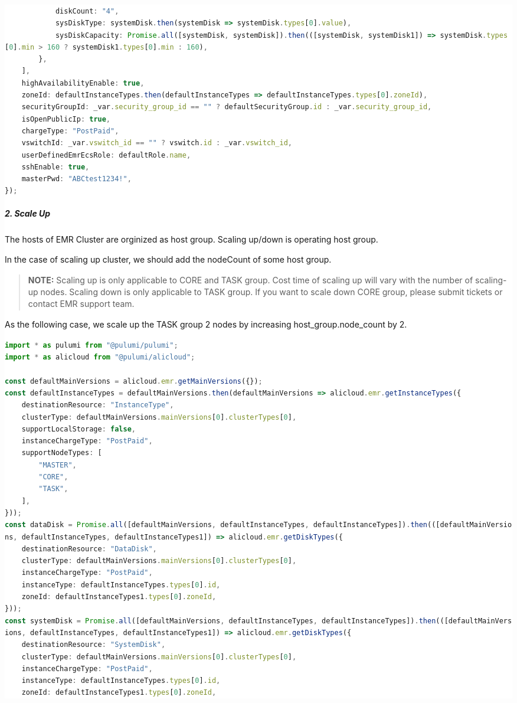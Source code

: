 ```typescript
            diskCount: "4",
            sysDiskType: systemDisk.then(systemDisk => systemDisk.types[0].value),
            sysDiskCapacity: Promise.all([systemDisk, systemDisk]).then(([systemDisk, systemDisk1]) => systemDisk.types[0].min > 160 ? systemDisk1.types[0].min : 160),
        },
    ],
    highAvailabilityEnable: true,
    zoneId: defaultInstanceTypes.then(defaultInstanceTypes => defaultInstanceTypes.types[0].zoneId),
    securityGroupId: _var.security_group_id == "" ? defaultSecurityGroup.id : _var.security_group_id,
    isOpenPublicIp: true,
    chargeType: "PostPaid",
    vswitchId: _var.vswitch_id == "" ? vswitch.id : _var.vswitch_id,
    userDefinedEmrEcsRole: defaultRole.name,
    sshEnable: true,
    masterPwd: "ABCtest1234!",
});
```
##### 2. Scale Up
The hosts of EMR Cluster are orginized as host group. Scaling up/down is operating host group.

In the case of scaling up cluster, we should add the nodeCount of some host group.

> **NOTE:** Scaling up is only applicable to CORE and TASK group. Cost time of scaling up will vary with the number of scaling-up nodes.
Scaling down is only applicable to TASK group. If you want to scale down CORE group, please submit tickets or contact EMR support team.

As the following case, we scale up the TASK group 2 nodes by increasing host_group.node_count by 2.

```typescript
import * as pulumi from "@pulumi/pulumi";
import * as alicloud from "@pulumi/alicloud";

const defaultMainVersions = alicloud.emr.getMainVersions({});
const defaultInstanceTypes = defaultMainVersions.then(defaultMainVersions => alicloud.emr.getInstanceTypes({
    destinationResource: "InstanceType",
    clusterType: defaultMainVersions.mainVersions[0].clusterTypes[0],
    supportLocalStorage: false,
    instanceChargeType: "PostPaid",
    supportNodeTypes: [
        "MASTER",
        "CORE",
        "TASK",
    ],
}));
const dataDisk = Promise.all([defaultMainVersions, defaultInstanceTypes, defaultInstanceTypes]).then(([defaultMainVersions, defaultInstanceTypes, defaultInstanceTypes1]) => alicloud.emr.getDiskTypes({
    destinationResource: "DataDisk",
    clusterType: defaultMainVersions.mainVersions[0].clusterTypes[0],
    instanceChargeType: "PostPaid",
    instanceType: defaultInstanceTypes.types[0].id,
    zoneId: defaultInstanceTypes1.types[0].zoneId,
}));
const systemDisk = Promise.all([defaultMainVersions, defaultInstanceTypes, defaultInstanceTypes]).then(([defaultMainVersions, defaultInstanceTypes, defaultInstanceTypes1]) => alicloud.emr.getDiskTypes({
    destinationResource: "SystemDisk",
    clusterType: defaultMainVersions.mainVersions[0].clusterTypes[0],
    instanceChargeType: "PostPaid",
    instanceType: defaultInstanceTypes.types[0].id,
    zoneId: defaultInstanceTypes1.types[0].zoneId,
```